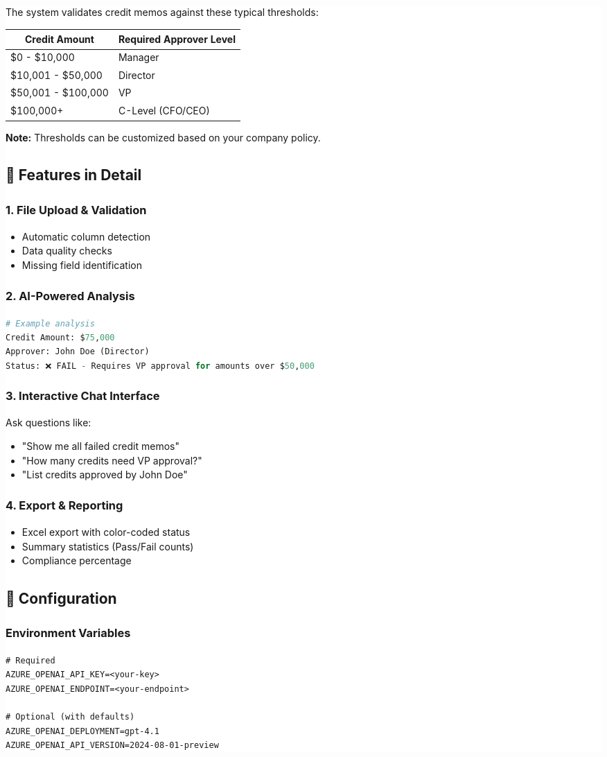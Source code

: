 The system validates credit memos against these typical thresholds:

| Credit Amount | Required Approver Level |
|---------------|------------------------|
| $0 - $10,000 | Manager |
| $10,001 - $50,000 | Director |
| $50,001 - $100,000 | VP |
| $100,000+ | C-Level (CFO/CEO) |

**Note:** Thresholds can be customized based on your company policy.

## 🎯 Features in Detail

### 1. File Upload & Validation
- Automatic column detection
- Data quality checks
- Missing field identification

### 2. AI-Powered Analysis
```python
# Example analysis
Credit Amount: $75,000
Approver: John Doe (Director)
Status: ❌ FAIL - Requires VP approval for amounts over $50,000
```

### 3. Interactive Chat Interface
Ask questions like:
- "Show me all failed credit memos"
- "How many credits need VP approval?"
- "List credits approved by John Doe"

### 4. Export & Reporting
- Excel export with color-coded status
- Summary statistics (Pass/Fail counts)
- Compliance percentage

## 🔧 Configuration

### Environment Variables

```env
# Required
AZURE_OPENAI_API_KEY=<your-key>
AZURE_OPENAI_ENDPOINT=<your-endpoint>

# Optional (with defaults)
AZURE_OPENAI_DEPLOYMENT=gpt-4.1
AZURE_OPENAI_API_VERSION=2024-08-01-preview
```

